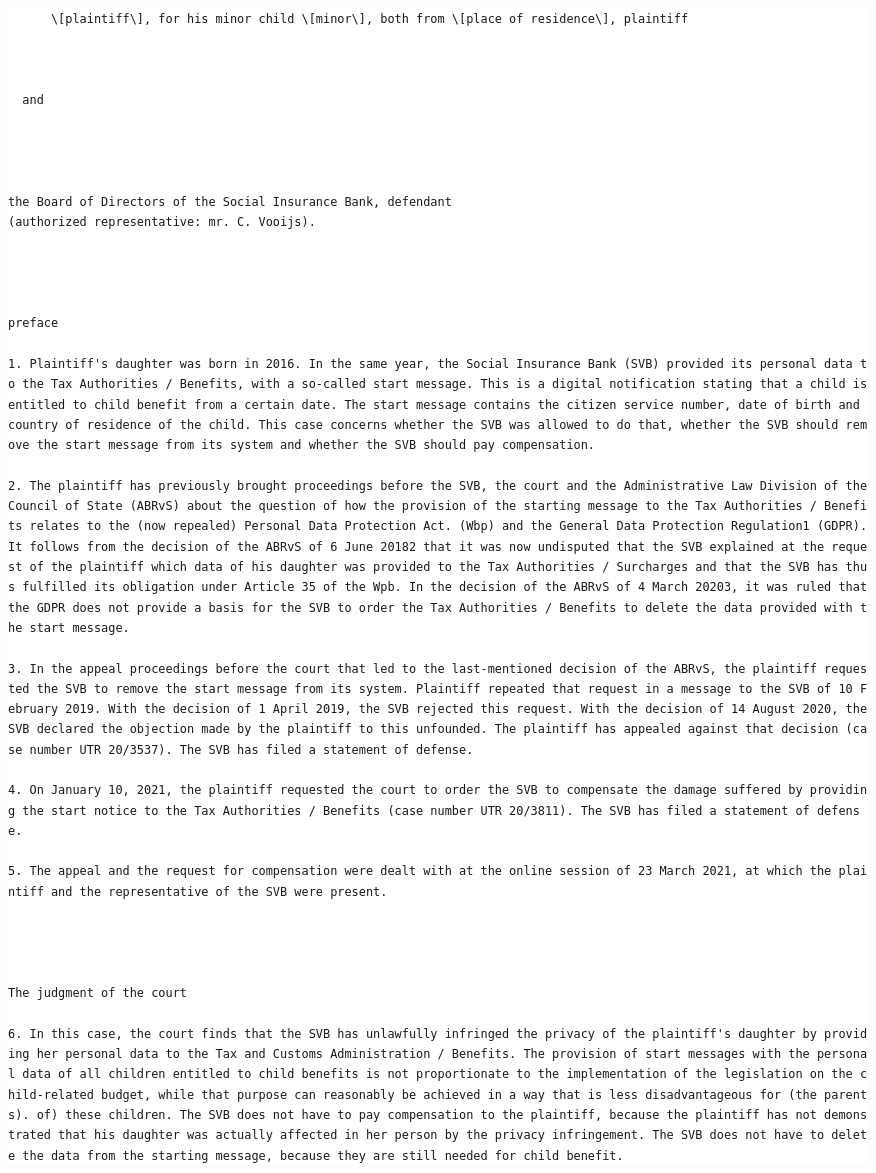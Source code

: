     
      
        
          \[plaintiff\], for his minor child \[minor\], both from \[place of residence\], plaintiff
     
    
    
      and
     
    
  
  
    the Board of Directors of the Social Insurance Bank, defendant
    (authorized representative: mr. C. Vooijs).
    
    
  
  
    preface
    
    1. Plaintiff's daughter was born in 2016. In the same year, the Social Insurance Bank (SVB) provided its personal data to the Tax Authorities / Benefits, with a so-called start message. This is a digital notification stating that a child is entitled to child benefit from a certain date. The start message contains the citizen service number, date of birth and country of residence of the child. This case concerns whether the SVB was allowed to do that, whether the SVB should remove the start message from its system and whether the SVB should pay compensation.
    
    2. The plaintiff has previously brought proceedings before the SVB, the court and the Administrative Law Division of the Council of State (ABRvS) about the question of how the provision of the starting message to the Tax Authorities / Benefits relates to the (now repealed) Personal Data Protection Act. (Wbp) and the General Data Protection Regulation1 (GDPR). It follows from the decision of the ABRvS of 6 June 20182 that it was now undisputed that the SVB explained at the request of the plaintiff which data of his daughter was provided to the Tax Authorities / Surcharges and that the SVB has thus fulfilled its obligation under Article 35 of the Wpb. In the decision of the ABRvS of 4 March 20203, it was ruled that the GDPR does not provide a basis for the SVB to order the Tax Authorities / Benefits to delete the data provided with the start message.
    
    3. In the appeal proceedings before the court that led to the last-mentioned decision of the ABRvS, the plaintiff requested the SVB to remove the start message from its system. Plaintiff repeated that request in a message to the SVB of 10 February 2019. With the decision of 1 April 2019, the SVB rejected this request. With the decision of 14 August 2020, the SVB declared the objection made by the plaintiff to this unfounded. The plaintiff has appealed against that decision (case number UTR 20/3537). The SVB has filed a statement of defense.
    
    4. On January 10, 2021, the plaintiff requested the court to order the SVB to compensate the damage suffered by providing the start notice to the Tax Authorities / Benefits (case number UTR 20/3811). The SVB has filed a statement of defense.
    
    5. The appeal and the request for compensation were dealt with at the online session of 23 March 2021, at which the plaintiff and the representative of the SVB were present.
    
    
  
  
    The judgment of the court
    
    6. In this case, the court finds that the SVB has unlawfully infringed the privacy of the plaintiff's daughter by providing her personal data to the Tax and Customs Administration / Benefits. The provision of start messages with the personal data of all children entitled to child benefits is not proportionate to the implementation of the legislation on the child-related budget, while that purpose can reasonably be achieved in a way that is less disadvantageous for (the parents). of) these children. The SVB does not have to pay compensation to the plaintiff, because the plaintiff has not demonstrated that his daughter was actually affected in her person by the privacy infringement. The SVB does not have to delete the data from the starting message, because they are still needed for child benefit.
    